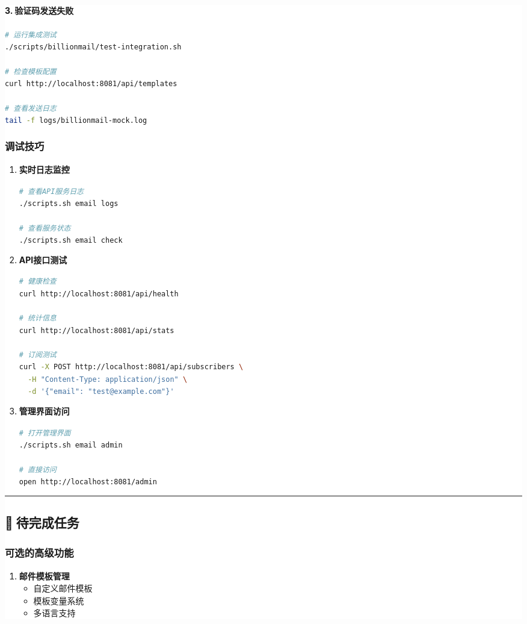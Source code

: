 #### 3. 验证码发送失败
```bash
# 运行集成测试
./scripts/billionmail/test-integration.sh

# 检查模板配置
curl http://localhost:8081/api/templates

# 查看发送日志
tail -f logs/billionmail-mock.log
```

### 调试技巧

1. **实时日志监控**
   ```bash
   # 查看API服务日志
   ./scripts.sh email logs
   
   # 查看服务状态
   ./scripts.sh email check
   ```

2. **API接口测试**
   ```bash
   # 健康检查
   curl http://localhost:8081/api/health
   
   # 统计信息
   curl http://localhost:8081/api/stats
   
   # 订阅测试
   curl -X POST http://localhost:8081/api/subscribers \
     -H "Content-Type: application/json" \
     -d '{"email": "test@example.com"}'
   ```

3. **管理界面访问**
   ```bash
   # 打开管理界面
   ./scripts.sh email admin
   
   # 直接访问
   open http://localhost:8081/admin
   ```

---

## 🚧 待完成任务

### 可选的高级功能

1. **邮件模板管理**
   - 自定义邮件模板
   - 模板变量系统
   - 多语言支持
